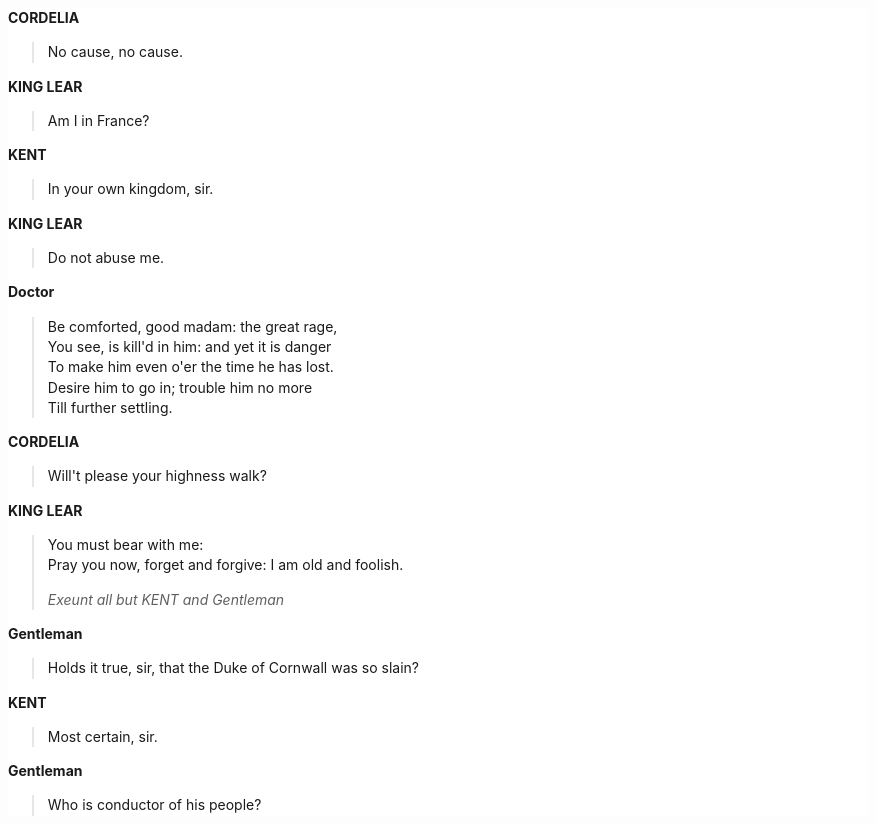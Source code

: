 <A NAME=speech29><b>CORDELIA</b></a>
<blockquote>
<A NAME=87>No cause, no cause.</A><br>
</blockquote>

<A NAME=speech30><b>KING LEAR</b></a>
<blockquote>
<A NAME=88>Am I in France?</A><br>
</blockquote>

<A NAME=speech31><b>KENT</b></a>
<blockquote>
<A NAME=89>                  In your own kingdom, sir.</A><br>
</blockquote>

<A NAME=speech32><b>KING LEAR</b></a>
<blockquote>
<A NAME=90>Do not abuse me.</A><br>
</blockquote>

<A NAME=speech33><b>Doctor</b></a>
<blockquote>
<A NAME=91>Be comforted, good madam: the great rage,</A><br>
<A NAME=92>You see, is kill'd in him: and yet it is danger</A><br>
<A NAME=93>To make him even o'er the time he has lost.</A><br>
<A NAME=94>Desire him to go in; trouble him no more</A><br>
<A NAME=95>Till further settling.</A><br>
</blockquote>

<A NAME=speech34><b>CORDELIA</b></a>
<blockquote>
<A NAME=96>Will't please your highness walk?</A><br>
</blockquote>

<A NAME=speech35><b>KING LEAR</b></a>
<blockquote>
<A NAME=97>You must bear with me:</A><br>
<A NAME=98>Pray you now, forget and forgive: I am old and foolish.</A><br>
<p><i>Exeunt all but KENT and Gentleman</i></p>
</blockquote>

<A NAME=speech36><b>Gentleman</b></a>
<blockquote>
<A NAME=99>Holds it true, sir, that the Duke of Cornwall was so slain?</A><br>
</blockquote>

<A NAME=speech37><b>KENT</b></a>
<blockquote>
<A NAME=100>Most certain, sir.</A><br>
</blockquote>

<A NAME=speech38><b>Gentleman</b></a>
<blockquote>
<A NAME=101>Who is conductor of his people?</A><br>
</blockquote>
